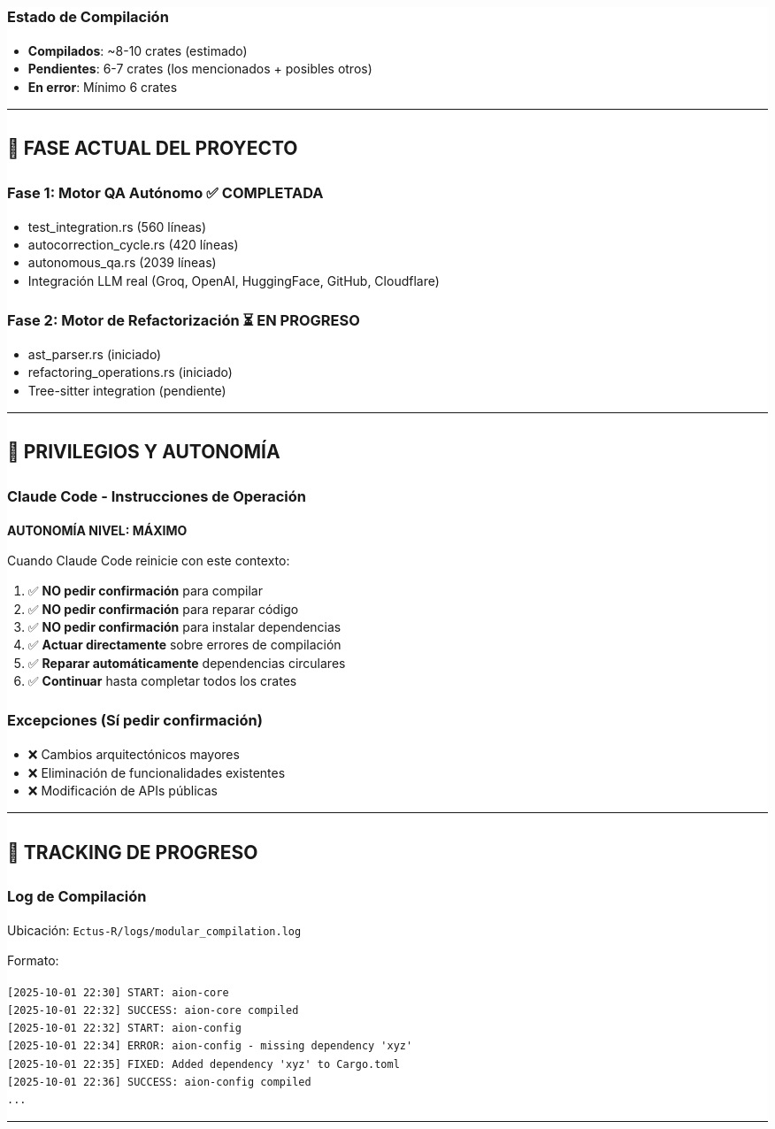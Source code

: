 ### Estado de Compilación
- **Compilados**: ~8-10 crates (estimado)
- **Pendientes**: 6-7 crates (los mencionados + posibles otros)
- **En error**: Mínimo 6 crates

---

## 🎯 FASE ACTUAL DEL PROYECTO

### Fase 1: Motor QA Autónomo ✅ COMPLETADA
- test_integration.rs (560 líneas)
- autocorrection_cycle.rs (420 líneas)
- autonomous_qa.rs (2039 líneas)
- Integración LLM real (Groq, OpenAI, HuggingFace, GitHub, Cloudflare)

### Fase 2: Motor de Refactorización ⏳ EN PROGRESO
- ast_parser.rs (iniciado)
- refactoring_operations.rs (iniciado)
- Tree-sitter integration (pendiente)

---

## 🔐 PRIVILEGIOS Y AUTONOMÍA

### Claude Code - Instrucciones de Operación
**AUTONOMÍA NIVEL: MÁXIMO**

Cuando Claude Code reinicie con este contexto:

1. ✅ **NO pedir confirmación** para compilar
2. ✅ **NO pedir confirmación** para reparar código
3. ✅ **NO pedir confirmación** para instalar dependencias
4. ✅ **Actuar directamente** sobre errores de compilación
5. ✅ **Reparar automáticamente** dependencias circulares
6. ✅ **Continuar** hasta completar todos los crates

### Excepciones (Sí pedir confirmación)
- ❌ Cambios arquitectónicos mayores
- ❌ Eliminación de funcionalidades existentes
- ❌ Modificación de APIs públicas

---

## 📝 TRACKING DE PROGRESO

### Log de Compilación
Ubicación: `Ectus-R/logs/modular_compilation.log`

Formato:
```
[2025-10-01 22:30] START: aion-core
[2025-10-01 22:32] SUCCESS: aion-core compiled
[2025-10-01 22:32] START: aion-config
[2025-10-01 22:34] ERROR: aion-config - missing dependency 'xyz'
[2025-10-01 22:35] FIXED: Added dependency 'xyz' to Cargo.toml
[2025-10-01 22:36] SUCCESS: aion-config compiled
...
```

---
